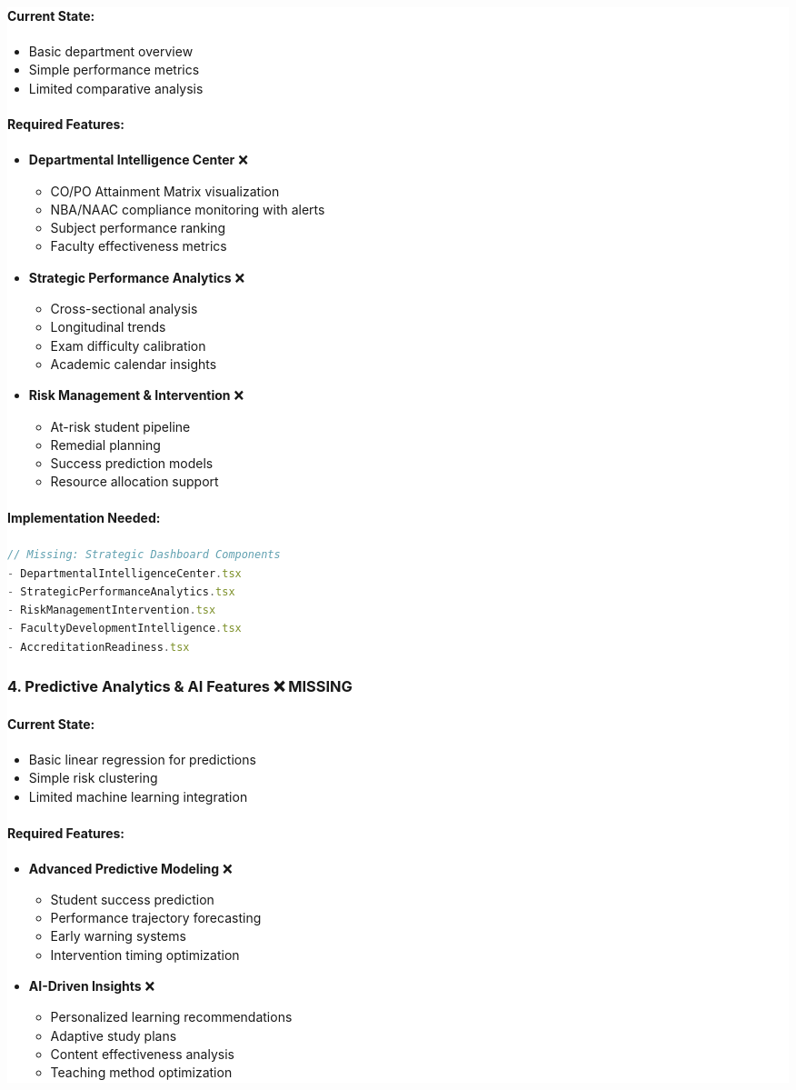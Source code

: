 #### **Current State:**
- Basic department overview
- Simple performance metrics
- Limited comparative analysis

#### **Required Features:**
- **Departmental Intelligence Center** ❌
  - CO/PO Attainment Matrix visualization
  - NBA/NAAC compliance monitoring with alerts
  - Subject performance ranking
  - Faculty effectiveness metrics

- **Strategic Performance Analytics** ❌
  - Cross-sectional analysis
  - Longitudinal trends
  - Exam difficulty calibration
  - Academic calendar insights

- **Risk Management & Intervention** ❌
  - At-risk student pipeline
  - Remedial planning
  - Success prediction models
  - Resource allocation support

#### **Implementation Needed:**
```typescript
// Missing: Strategic Dashboard Components
- DepartmentalIntelligenceCenter.tsx
- StrategicPerformanceAnalytics.tsx
- RiskManagementIntervention.tsx
- FacultyDevelopmentIntelligence.tsx
- AccreditationReadiness.tsx
```

### 4. **Predictive Analytics & AI Features** ❌ **MISSING**

#### **Current State:**
- Basic linear regression for predictions
- Simple risk clustering
- Limited machine learning integration

#### **Required Features:**
- **Advanced Predictive Modeling** ❌
  - Student success prediction
  - Performance trajectory forecasting
  - Early warning systems
  - Intervention timing optimization

- **AI-Driven Insights** ❌
  - Personalized learning recommendations
  - Adaptive study plans
  - Content effectiveness analysis
  - Teaching method optimization

